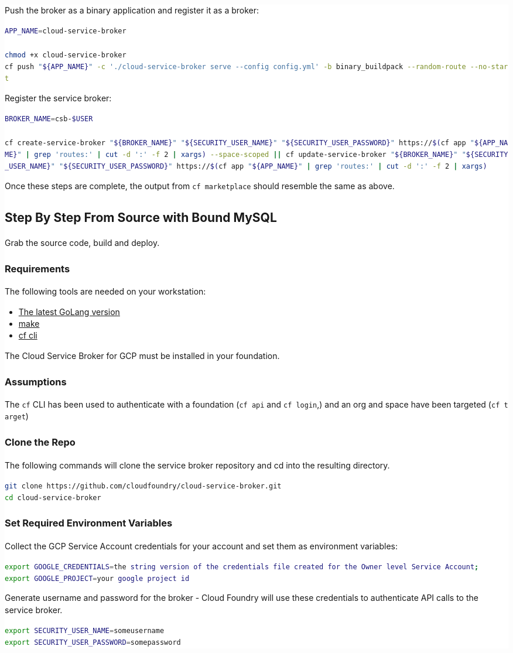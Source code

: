 Push the broker as a binary application and register it as a broker:

```bash
APP_NAME=cloud-service-broker

chmod +x cloud-service-broker
cf push "${APP_NAME}" -c './cloud-service-broker serve --config config.yml' -b binary_buildpack --random-route --no-start
```

Register the service broker:
```bash
BROKER_NAME=csb-$USER

cf create-service-broker "${BROKER_NAME}" "${SECURITY_USER_NAME}" "${SECURITY_USER_PASSWORD}" https://$(cf app "${APP_NAME}" | grep 'routes:' | cut -d ':' -f 2 | xargs) --space-scoped || cf update-service-broker "${BROKER_NAME}" "${SECURITY_USER_NAME}" "${SECURITY_USER_PASSWORD}" https://$(cf app "${APP_NAME}" | grep 'routes:' | cut -d ':' -f 2 | xargs)
```

Once these steps are complete, the output from `cf marketplace` should resemble the same as above.

## Step By Step From Source with Bound MySQL
Grab the source code, build and deploy.

### Requirements

The following tools are needed on your workstation:
- [The latest GoLang version](https://golang.org/dl/)
- [make](https://www.gnu.org/software/make/)
- [cf cli](https://docs.cloudfoundry.org/cf-cli/install-go-cli.html)

The Cloud Service Broker for GCP must be installed in your foundation.

### Assumptions

The `cf` CLI has been used to authenticate with a foundation (`cf api` and `cf login`,) and an org and space have been targeted (`cf target`)

### Clone the Repo

The following commands will clone the service broker repository and cd into the resulting directory.
```bash
git clone https://github.com/cloudfoundry/cloud-service-broker.git
cd cloud-service-broker
```
### Set Required Environment Variables

Collect the GCP Service Account credentials for your account and set them as environment variables:
```bash
export GOOGLE_CREDENTIALS=the string version of the credentials file created for the Owner level Service Account;
export GOOGLE_PROJECT=your google project id

```
Generate username and password for the broker - Cloud Foundry will use these credentials to authenticate API calls to the service broker.
```bash
export SECURITY_USER_NAME=someusername
export SECURITY_USER_PASSWORD=somepassword
```
